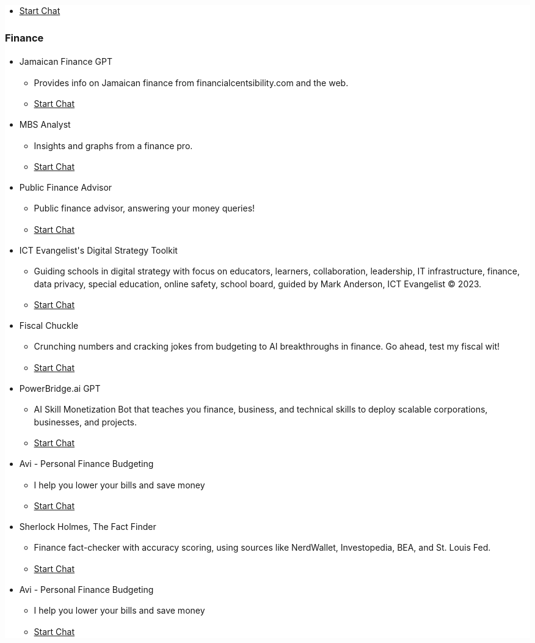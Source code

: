   - [Start Chat](https://chat.openai.com/g/g-2ty7m8K9J-fashiongpt)

### Finance

- Jamaican Finance GPT

  - Provides info on Jamaican finance from financialcentsibility.com and the web.

  - [Start Chat](https://chat.openai.com/g/g-fop9izPfx-jamaican-finance-gpt)

- MBS Analyst

  - Insights and graphs from a finance pro.

  - [Start Chat](https://chat.openai.com/g/g-YazoogtPC-mbs-analyst)

- Public Finance Advisor

  - Public finance advisor, answering your money queries!

  - [Start Chat](https://chat.openai.com/g/g-VolPYYYa6-aiojin-noxian-sheng)

- ICT Evangelist's Digital Strategy Toolkit

  - Guiding schools in digital strategy with focus on educators, learners, collaboration, leadership, IT infrastructure, finance, data privacy, special education, online safety, school board, guided by Mark Anderson, ICT Evangelist © 2023.

  - [Start Chat](https://chat.openai.com/g/g-7jAep4gVr-ict-evangelist-s-digital-strategy-toolkit)

- Fiscal Chuckle

  - Crunching numbers and cracking jokes from budgeting to AI breakthroughs in finance. Go ahead, test my fiscal wit!

  - [Start Chat](https://chat.openai.com/g/g-bCrLVWXzj-fiscal-chuckle)

- PowerBridge.ai GPT

  - AI Skill Monetization Bot that teaches you finance, business, and technical skills to deploy scalable corporations, businesses, and projects.

  - [Start Chat](https://chat.openai.com/g/g-UXDKXGN0y-powerbridge-ai-gpt)

- Avi - Personal Finance Budgeting

  - I help you lower your bills and save money

  - [Start Chat](https://chat.openai.com/g/g-MNmJSXQHp-avi-your-personal-financial-analyst)

- Sherlock Holmes, The Fact Finder

  - Finance fact-checker with accuracy scoring, using sources like NerdWallet, Investopedia, BEA, and St. Louis Fed.

  - [Start Chat](https://chat.openai.com/g/g-ARUeDpAJp-sherlock-holmes-the-fact-finder)

- Avi - Personal Finance Budgeting

  - I help you lower your bills and save money

  - [Start Chat](https://chat.openai.com/g/g-MNmJSXQHp-avi-personal-finance-budgeting)
